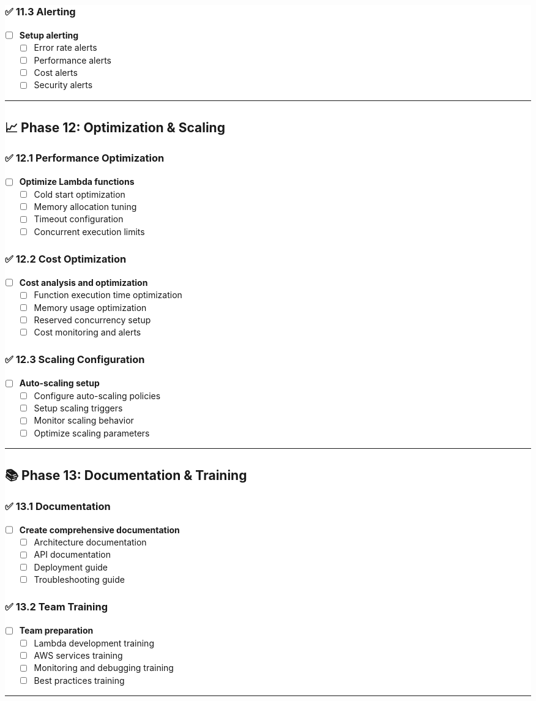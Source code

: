### ✅ **11.3 Alerting**
- [ ] **Setup alerting**
  - [ ] Error rate alerts
  - [ ] Performance alerts
  - [ ] Cost alerts
  - [ ] Security alerts

---

## 📈 Phase 12: Optimization & Scaling

### ✅ **12.1 Performance Optimization**
- [ ] **Optimize Lambda functions**
  - [ ] Cold start optimization
  - [ ] Memory allocation tuning
  - [ ] Timeout configuration
  - [ ] Concurrent execution limits

### ✅ **12.2 Cost Optimization**
- [ ] **Cost analysis and optimization**
  - [ ] Function execution time optimization
  - [ ] Memory usage optimization
  - [ ] Reserved concurrency setup
  - [ ] Cost monitoring and alerts

### ✅ **12.3 Scaling Configuration**
- [ ] **Auto-scaling setup**
  - [ ] Configure auto-scaling policies
  - [ ] Setup scaling triggers
  - [ ] Monitor scaling behavior
  - [ ] Optimize scaling parameters

---

## 📚 Phase 13: Documentation & Training

### ✅ **13.1 Documentation**
- [ ] **Create comprehensive documentation**
  - [ ] Architecture documentation
  - [ ] API documentation
  - [ ] Deployment guide
  - [ ] Troubleshooting guide

### ✅ **13.2 Team Training**
- [ ] **Team preparation**
  - [ ] Lambda development training
  - [ ] AWS services training
  - [ ] Monitoring and debugging training
  - [ ] Best practices training

---